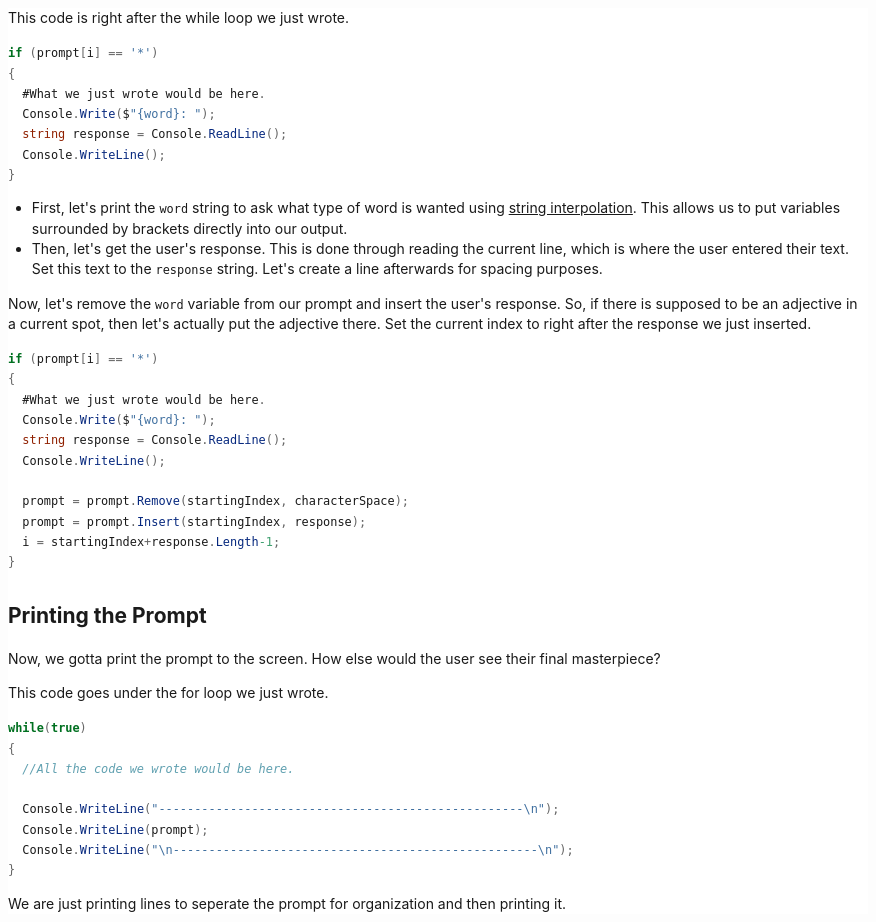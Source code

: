 This code is right after the while loop we just wrote.

```csharp
if (prompt[i] == '*')
{
  #What we just wrote would be here.
  Console.Write($"{word}: ");
  string response = Console.ReadLine();
  Console.WriteLine();
}
```

- First, let's print the `word` string to ask what type of word is wanted using [string interpolation](https://docs.microsoft.com/en-us/dotnet/csharp/language-reference/tokens/interpolated). This allows us to put variables surrounded by brackets directly into our output. 
- Then, let's get the user's response. This is done through reading the current line, which is where the user entered their text. Set this text to the `response` string. Let's create a line afterwards for spacing purposes.

Now, let's remove the `word` variable from our prompt and insert the user's response. So, if there is supposed to be an adjective in a current spot, then let's actually put the adjective there. Set the current index to right after the response we just inserted.

```csharp
if (prompt[i] == '*')
{
  #What we just wrote would be here.
  Console.Write($"{word}: ");
  string response = Console.ReadLine();
  Console.WriteLine();

  prompt = prompt.Remove(startingIndex, characterSpace);
  prompt = prompt.Insert(startingIndex, response);
  i = startingIndex+response.Length-1;
}
```

## Printing the Prompt

Now, we gotta print the prompt to the screen. How else would the user see their final masterpiece?

This code goes under the for loop we just wrote.

```csharp
while(true)
{
  //All the code we wrote would be here.

  Console.WriteLine("---------------------------------------------------\n");
  Console.WriteLine(prompt);
  Console.WriteLine("\n---------------------------------------------------\n");
}
```

We are just printing lines to seperate the prompt for organization and then printing it.
